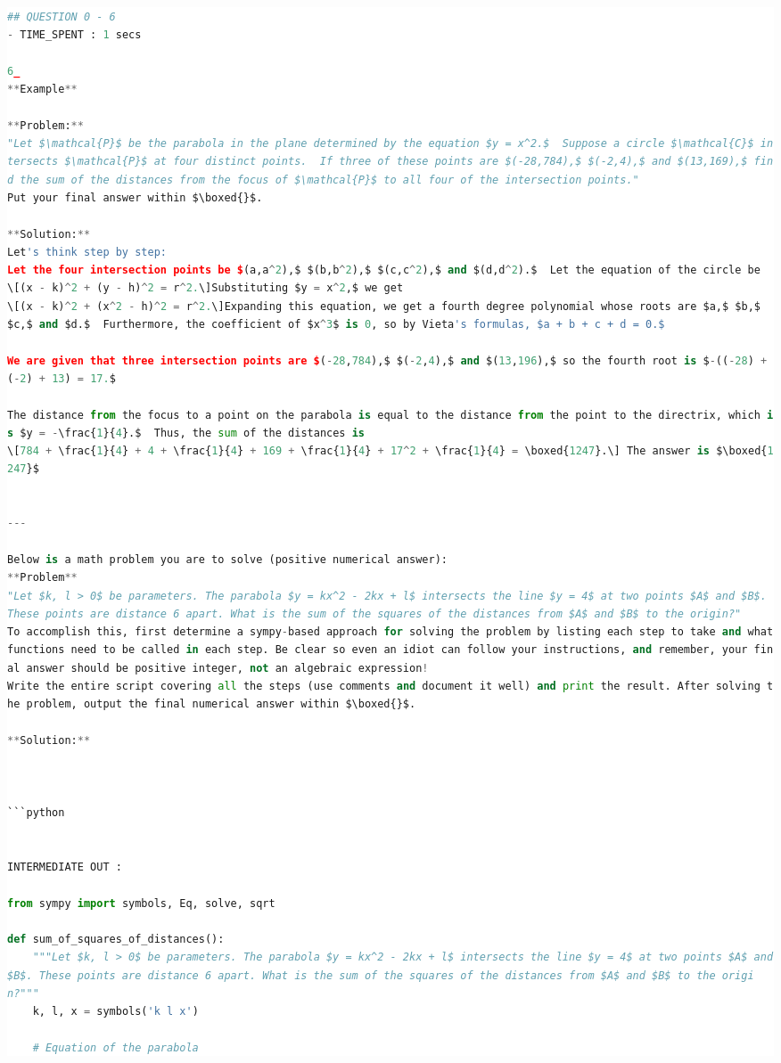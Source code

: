 ```python
## QUESTION 0 - 6 
- TIME_SPENT : 1 secs

6_
**Example**

**Problem:** 
"Let $\mathcal{P}$ be the parabola in the plane determined by the equation $y = x^2.$  Suppose a circle $\mathcal{C}$ intersects $\mathcal{P}$ at four distinct points.  If three of these points are $(-28,784),$ $(-2,4),$ and $(13,169),$ find the sum of the distances from the focus of $\mathcal{P}$ to all four of the intersection points."
Put your final answer within $\boxed{}$.

**Solution:** 
Let's think step by step:
Let the four intersection points be $(a,a^2),$ $(b,b^2),$ $(c,c^2),$ and $(d,d^2).$  Let the equation of the circle be
\[(x - k)^2 + (y - h)^2 = r^2.\]Substituting $y = x^2,$ we get
\[(x - k)^2 + (x^2 - h)^2 = r^2.\]Expanding this equation, we get a fourth degree polynomial whose roots are $a,$ $b,$ $c,$ and $d.$  Furthermore, the coefficient of $x^3$ is 0, so by Vieta's formulas, $a + b + c + d = 0.$

We are given that three intersection points are $(-28,784),$ $(-2,4),$ and $(13,196),$ so the fourth root is $-((-28) + (-2) + 13) = 17.$

The distance from the focus to a point on the parabola is equal to the distance from the point to the directrix, which is $y = -\frac{1}{4}.$  Thus, the sum of the distances is
\[784 + \frac{1}{4} + 4 + \frac{1}{4} + 169 + \frac{1}{4} + 17^2 + \frac{1}{4} = \boxed{1247}.\] The answer is $\boxed{1247}$


---

Below is a math problem you are to solve (positive numerical answer):
**Problem**
"Let $k, l > 0$ be parameters. The parabola $y = kx^2 - 2kx + l$ intersects the line $y = 4$ at two points $A$ and $B$. These points are distance 6 apart. What is the sum of the squares of the distances from $A$ and $B$ to the origin?"
To accomplish this, first determine a sympy-based approach for solving the problem by listing each step to take and what functions need to be called in each step. Be clear so even an idiot can follow your instructions, and remember, your final answer should be positive integer, not an algebraic expression!
Write the entire script covering all the steps (use comments and document it well) and print the result. After solving the problem, output the final numerical answer within $\boxed{}$.

**Solution:** 



```python


INTERMEDIATE OUT :

from sympy import symbols, Eq, solve, sqrt

def sum_of_squares_of_distances():
    """Let $k, l > 0$ be parameters. The parabola $y = kx^2 - 2kx + l$ intersects the line $y = 4$ at two points $A$ and $B$. These points are distance 6 apart. What is the sum of the squares of the distances from $A$ and $B$ to the origin?"""
    k, l, x = symbols('k l x')

    # Equation of the parabola
```